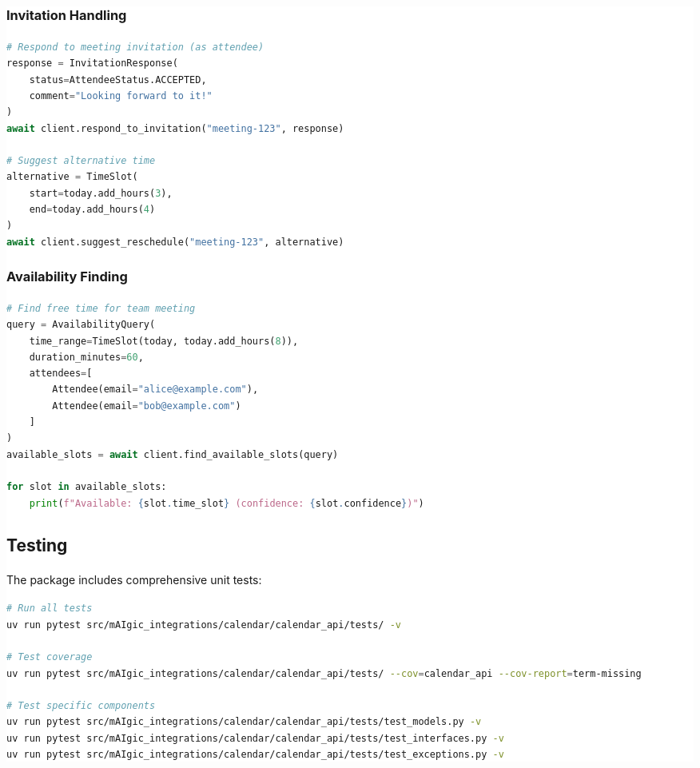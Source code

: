 ### Invitation Handling
```python
# Respond to meeting invitation (as attendee)
response = InvitationResponse(
    status=AttendeeStatus.ACCEPTED,
    comment="Looking forward to it!"
)
await client.respond_to_invitation("meeting-123", response)

# Suggest alternative time
alternative = TimeSlot(
    start=today.add_hours(3),
    end=today.add_hours(4)
)
await client.suggest_reschedule("meeting-123", alternative)
```

### Availability Finding
```python
# Find free time for team meeting
query = AvailabilityQuery(
    time_range=TimeSlot(today, today.add_hours(8)),
    duration_minutes=60,
    attendees=[
        Attendee(email="alice@example.com"),
        Attendee(email="bob@example.com")
    ]
)
available_slots = await client.find_available_slots(query)

for slot in available_slots:
    print(f"Available: {slot.time_slot} (confidence: {slot.confidence})")
```

## Testing

The package includes comprehensive unit tests:

```bash
# Run all tests
uv run pytest src/mAIgic_integrations/calendar/calendar_api/tests/ -v

# Test coverage
uv run pytest src/mAIgic_integrations/calendar/calendar_api/tests/ --cov=calendar_api --cov-report=term-missing

# Test specific components
uv run pytest src/mAIgic_integrations/calendar/calendar_api/tests/test_models.py -v
uv run pytest src/mAIgic_integrations/calendar/calendar_api/tests/test_interfaces.py -v
uv run pytest src/mAIgic_integrations/calendar/calendar_api/tests/test_exceptions.py -v
```
